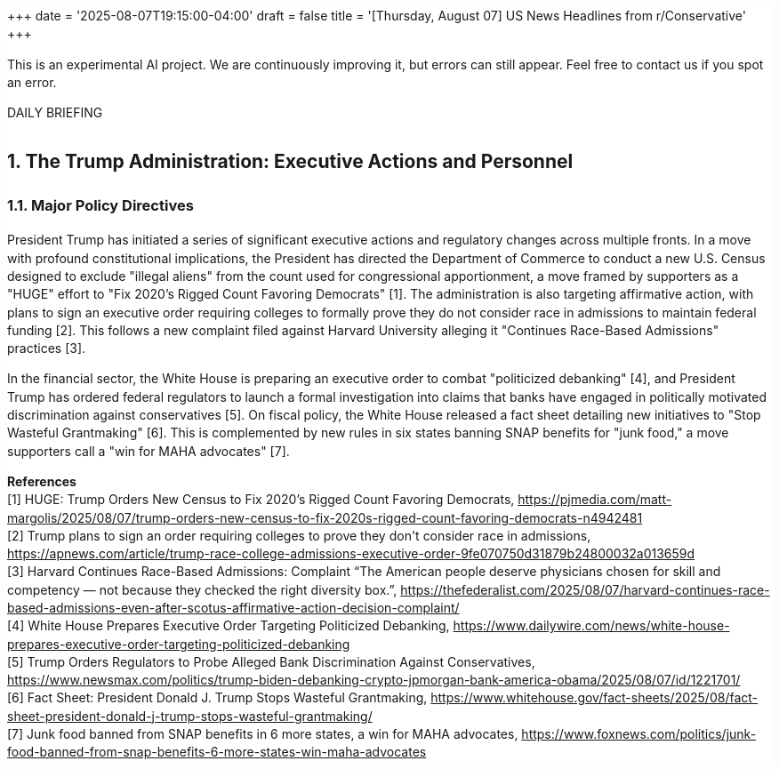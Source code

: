 +++
date = '2025-08-07T19:15:00-04:00'
draft = false
title = '[Thursday, August 07] US News Headlines from r/Conservative'
+++

This is an experimental AI project. 
We are continuously improving it, but errors can still appear. 
Feel free to contact us if you spot an error. 



DAILY BRIEFING

## 1. The Trump Administration: Executive Actions and Personnel

### 1.1. Major Policy Directives

President Trump has initiated a series of significant executive actions and regulatory changes across multiple fronts. In a move with profound constitutional implications, the President has directed the Department of Commerce to conduct a new U.S. Census designed to exclude "illegal aliens" from the count used for congressional apportionment, a move framed by supporters as a "HUGE" effort to "Fix 2020’s Rigged Count Favoring Democrats" [1]. The administration is also targeting affirmative action, with plans to sign an executive order requiring colleges to formally prove they do not consider race in admissions to maintain federal funding [2]. This follows a new complaint filed against Harvard University alleging it "Continues Race-Based Admissions" practices [3].

In the financial sector, the White House is preparing an executive order to combat "politicized debanking" [4], and President Trump has ordered federal regulators to launch a formal investigation into claims that banks have engaged in politically motivated discrimination against conservatives [5]. On fiscal policy, the White House released a fact sheet detailing new initiatives to "Stop Wasteful Grantmaking" [6]. This is complemented by new rules in six states banning SNAP benefits for "junk food," a move supporters call a "win for MAHA advocates" [7].

**References**  
[1] HUGE: Trump Orders New Census to Fix 2020’s Rigged Count Favoring Democrats, https://pjmedia.com/matt-margolis/2025/08/07/trump-orders-new-census-to-fix-2020s-rigged-count-favoring-democrats-n4942481  
[2] Trump plans to sign an order requiring colleges to prove they don't consider race in admissions, https://apnews.com/article/trump-race-college-admissions-executive-order-9fe070750d31879b24800032a013659d  
[3] Harvard Continues Race-Based Admissions: Complaint “The American people deserve physicians chosen for skill and competency — not because they checked the right diversity box.”, https://thefederalist.com/2025/08/07/harvard-continues-race-based-admissions-even-after-scotus-affirmative-action-decision-complaint/  
[4] White House Prepares Executive Order Targeting Politicized Debanking, https://www.dailywire.com/news/white-house-prepares-executive-order-targeting-politicized-debanking  
[5] Trump Orders Regulators to Probe Alleged Bank Discrimination Against Conservatives, https://www.newsmax.com/politics/trump-biden-debanking-crypto-jpmorgan-bank-america-obama/2025/08/07/id/1221701/  
[6] Fact Sheet: President Donald J. Trump Stops Wasteful Grantmaking, https://www.whitehouse.gov/fact-sheets/2025/08/fact-sheet-president-donald-j-trump-stops-wasteful-grantmaking/  
[7] Junk food banned from SNAP benefits in 6 more states, a win for MAHA advocates, https://www.foxnews.com/politics/junk-food-banned-from-snap-benefits-6-more-states-win-maha-advocates  

